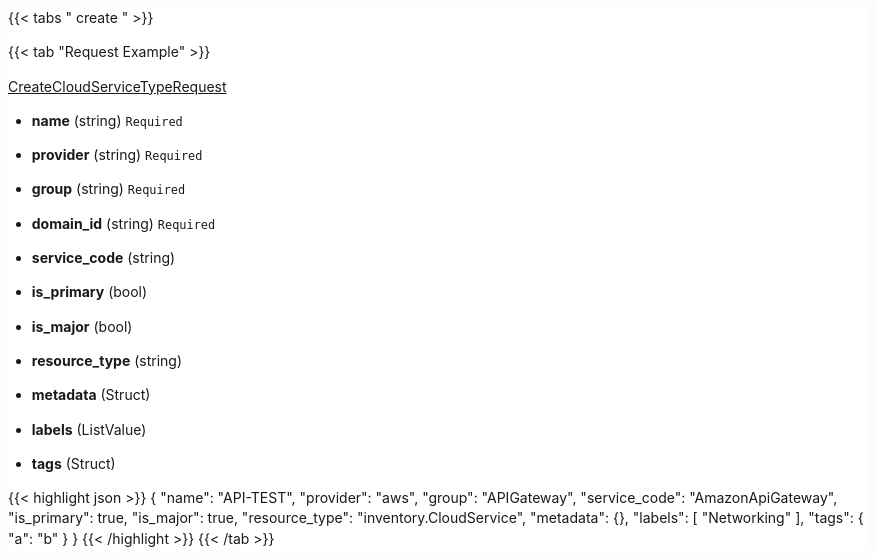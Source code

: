 



 {{< tabs " create " >}}

 {{< tab "Request Example" >}}



[CreateCloudServiceTypeRequest](./CloudServiceType#createcloudservicetyperequest)

* **name** (string)   `Required` 


* **provider** (string)   `Required` 


* **group** (string)   `Required` 


* **domain_id** (string)   `Required` 


* **service_code** (string)  


* **is_primary** (bool)  


* **is_major** (bool)  


* **resource_type** (string)  


* **metadata** (Struct)  


* **labels** (ListValue)  


* **tags** (Struct)  





{{< highlight json >}}
{
   "name": "API-TEST",
   "provider": "aws",
   "group": "APIGateway",
   "service_code": "AmazonApiGateway",
   "is_primary": true,
   "is_major": true,
   "resource_type": "inventory.CloudService",
   "metadata": {},
   "labels": [
       "Networking"
   ],
   "tags": {
       "a": "b"
   }
}
{{< /highlight >}}
{{< /tab >}}
